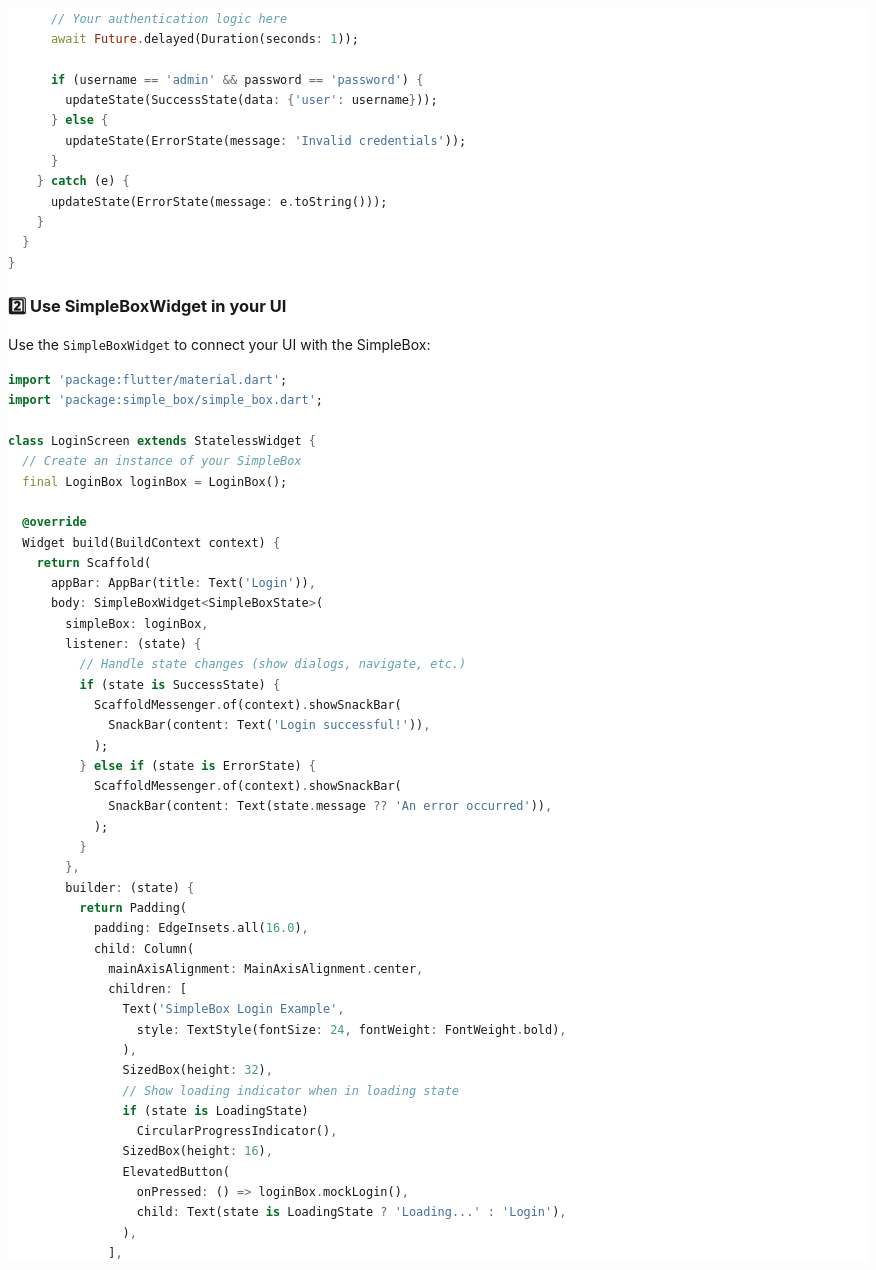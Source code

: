 ```dart
      // Your authentication logic here
      await Future.delayed(Duration(seconds: 1));
      
      if (username == 'admin' && password == 'password') {
        updateState(SuccessState(data: {'user': username}));
      } else {
        updateState(ErrorState(message: 'Invalid credentials'));
      }
    } catch (e) {
      updateState(ErrorState(message: e.toString()));
    }
  }
}
```

### 2️⃣ Use SimpleBoxWidget in your UI

Use the `SimpleBoxWidget` to connect your UI with the SimpleBox:

```dart
import 'package:flutter/material.dart';
import 'package:simple_box/simple_box.dart';

class LoginScreen extends StatelessWidget {
  // Create an instance of your SimpleBox
  final LoginBox loginBox = LoginBox();

  @override
  Widget build(BuildContext context) {
    return Scaffold(
      appBar: AppBar(title: Text('Login')),
      body: SimpleBoxWidget<SimpleBoxState>(
        simpleBox: loginBox,
        listener: (state) {
          // Handle state changes (show dialogs, navigate, etc.)
          if (state is SuccessState) {
            ScaffoldMessenger.of(context).showSnackBar(
              SnackBar(content: Text('Login successful!')),
            );
          } else if (state is ErrorState) {
            ScaffoldMessenger.of(context).showSnackBar(
              SnackBar(content: Text(state.message ?? 'An error occurred')),
            );
          }
        },
        builder: (state) {
          return Padding(
            padding: EdgeInsets.all(16.0),
            child: Column(
              mainAxisAlignment: MainAxisAlignment.center,
              children: [
                Text('SimpleBox Login Example', 
                  style: TextStyle(fontSize: 24, fontWeight: FontWeight.bold),
                ),
                SizedBox(height: 32),
                // Show loading indicator when in loading state
                if (state is LoadingState)
                  CircularProgressIndicator(),
                SizedBox(height: 16),
                ElevatedButton(
                  onPressed: () => loginBox.mockLogin(),
                  child: Text(state is LoadingState ? 'Loading...' : 'Login'),
                ),
              ],
```